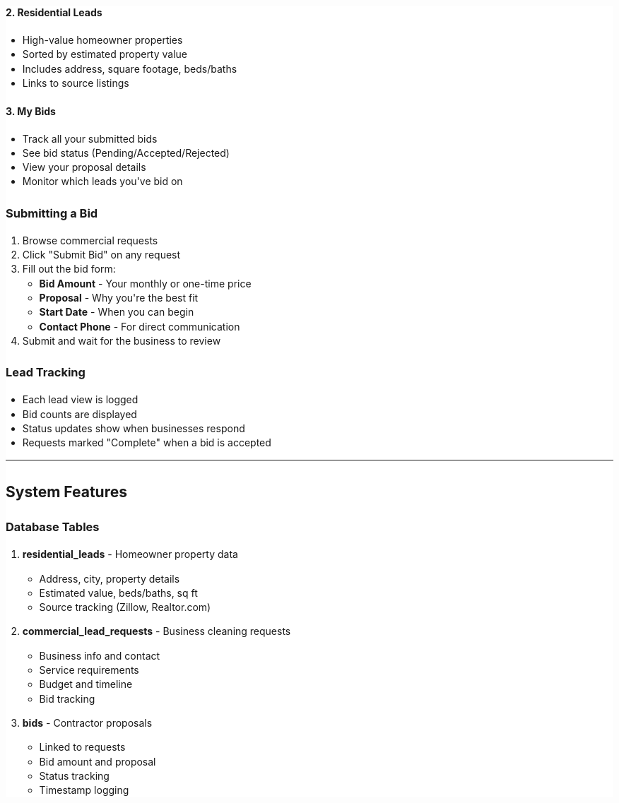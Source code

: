 #### 2. Residential Leads
- High-value homeowner properties
- Sorted by estimated property value
- Includes address, square footage, beds/baths
- Links to source listings

#### 3. My Bids
- Track all your submitted bids
- See bid status (Pending/Accepted/Rejected)
- View your proposal details
- Monitor which leads you've bid on

### Submitting a Bid

1. Browse commercial requests
2. Click "Submit Bid" on any request
3. Fill out the bid form:
   - **Bid Amount** - Your monthly or one-time price
   - **Proposal** - Why you're the best fit
   - **Start Date** - When you can begin
   - **Contact Phone** - For direct communication
4. Submit and wait for the business to review

### Lead Tracking

- Each lead view is logged
- Bid counts are displayed
- Status updates show when businesses respond
- Requests marked "Complete" when a bid is accepted

---

## System Features

### Database Tables

1. **residential_leads** - Homeowner property data
   - Address, city, property details
   - Estimated value, beds/baths, sq ft
   - Source tracking (Zillow, Realtor.com)

2. **commercial_lead_requests** - Business cleaning requests
   - Business info and contact
   - Service requirements
   - Budget and timeline
   - Bid tracking

3. **bids** - Contractor proposals
   - Linked to requests
   - Bid amount and proposal
   - Status tracking
   - Timestamp logging
